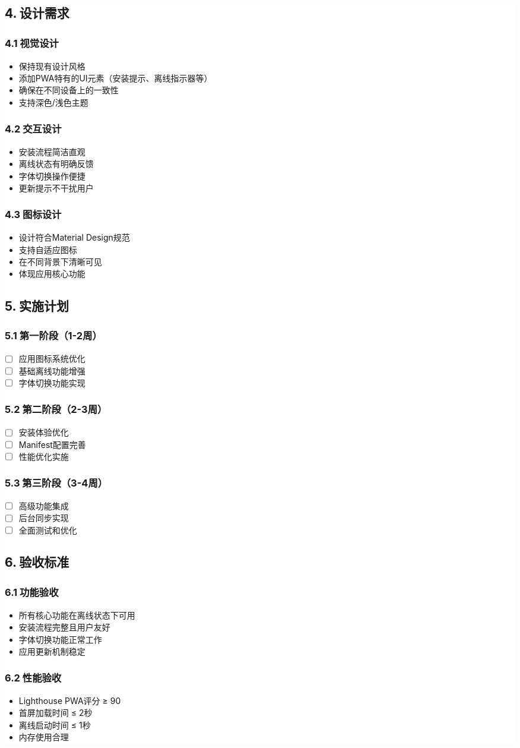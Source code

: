 ## 4. 设计需求

### 4.1 视觉设计
- 保持现有设计风格
- 添加PWA特有的UI元素（安装提示、离线指示器等）
- 确保在不同设备上的一致性
- 支持深色/浅色主题

### 4.2 交互设计
- 安装流程简洁直观
- 离线状态有明确反馈
- 字体切换操作便捷
- 更新提示不干扰用户

### 4.3 图标设计
- 设计符合Material Design规范
- 支持自适应图标
- 在不同背景下清晰可见
- 体现应用核心功能

## 5. 实施计划

### 5.1 第一阶段（1-2周）
- [ ] 应用图标系统优化
- [ ] 基础离线功能增强
- [ ] 字体切换功能实现

### 5.2 第二阶段（2-3周）
- [ ] 安装体验优化
- [ ] Manifest配置完善
- [ ] 性能优化实施

### 5.3 第三阶段（3-4周）
- [ ] 高级功能集成
- [ ] 后台同步实现
- [ ] 全面测试和优化

## 6. 验收标准

### 6.1 功能验收
- 所有核心功能在离线状态下可用
- 安装流程完整且用户友好
- 字体切换功能正常工作
- 应用更新机制稳定

### 6.2 性能验收
- Lighthouse PWA评分 ≥ 90
- 首屏加载时间 ≤ 2秒
- 离线启动时间 ≤ 1秒
- 内存使用合理
